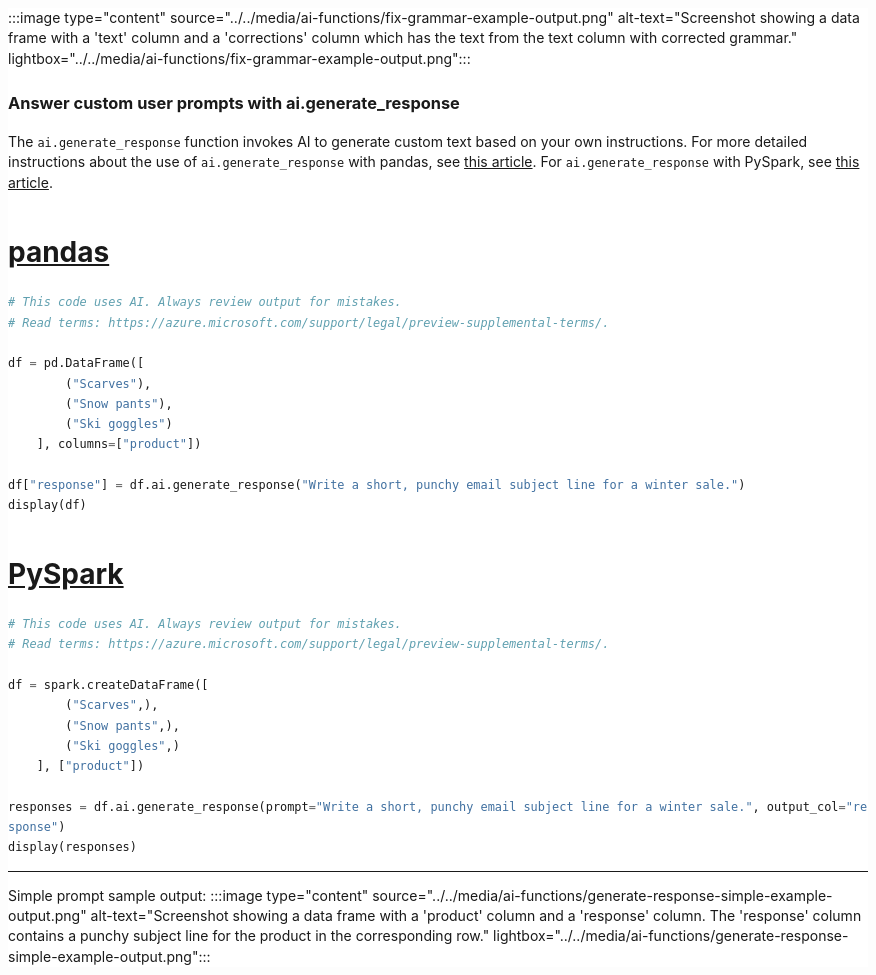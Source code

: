 
:::image type="content" source="../../media/ai-functions/fix-grammar-example-output.png" alt-text="Screenshot showing a  data frame with a 'text' column and a 'corrections' column which has the text from the text column with corrected grammar." lightbox="../../media/ai-functions/fix-grammar-example-output.png":::

### Answer custom user prompts with ai.generate_response

The `ai.generate_response` function invokes AI to generate custom text based on your own instructions. For more detailed instructions about the use of `ai.generate_response` with pandas, see [this article](./pandas/generate-response.md). For `ai.generate_response` with PySpark, see [this article](./pyspark/generate-response.md).

# [pandas](#tab/pandas)

```python
# This code uses AI. Always review output for mistakes. 
# Read terms: https://azure.microsoft.com/support/legal/preview-supplemental-terms/.

df = pd.DataFrame([
        ("Scarves"),
        ("Snow pants"),
        ("Ski goggles")
    ], columns=["product"])

df["response"] = df.ai.generate_response("Write a short, punchy email subject line for a winter sale.")
display(df)
```

# [PySpark](#tab/pyspark)

```python
# This code uses AI. Always review output for mistakes. 
# Read terms: https://azure.microsoft.com/support/legal/preview-supplemental-terms/.

df = spark.createDataFrame([
        ("Scarves",),
        ("Snow pants",),
        ("Ski goggles",)
    ], ["product"])

responses = df.ai.generate_response(prompt="Write a short, punchy email subject line for a winter sale.", output_col="response")
display(responses)
```

---

Simple prompt sample output:
:::image type="content" source="../../media/ai-functions/generate-response-simple-example-output.png" alt-text="Screenshot showing a data frame with a 'product' column and a 'response' column. The 'response' column contains a punchy subject line for the product in the corresponding row." lightbox="../../media/ai-functions/generate-response-simple-example-output.png":::

